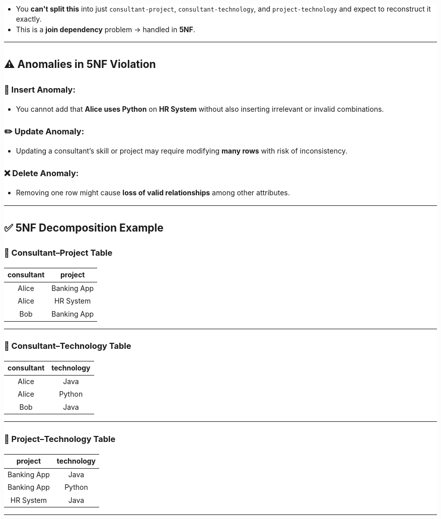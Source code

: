 - You **can't split this** into just `consultant-project`, `consultant-technology`, and `project-technology` and expect to reconstruct it exactly.
- This is a **join dependency** problem → handled in **5NF**.

---

## ⚠️ Anomalies in 5NF Violation

### 🛑 Insert Anomaly:
- You cannot add that **Alice uses Python** on **HR System** without also inserting irrelevant or invalid combinations.

### ✏️ Update Anomaly:
- Updating a consultant’s skill or project may require modifying **many rows** with risk of inconsistency.

### ❌ Delete Anomaly:
- Removing one row might cause **loss of valid relationships** among other attributes.

---

## ✅ 5NF Decomposition Example

### 📄 Consultant–Project Table

| consultant | project     |
|:----------:|:-----------:|
| Alice      | Banking App |
| Alice      | HR System   |
| Bob        | Banking App |

---

### 📄 Consultant–Technology Table

| consultant | technology |
|:----------:|:----------:|
| Alice      | Java       |
| Alice      | Python     |
| Bob        | Java       |

---

### 📄 Project–Technology Table

| project     | technology |
|:-----------:|:----------:|
| Banking App | Java       |
| Banking App | Python     |
| HR System   | Java       |

---